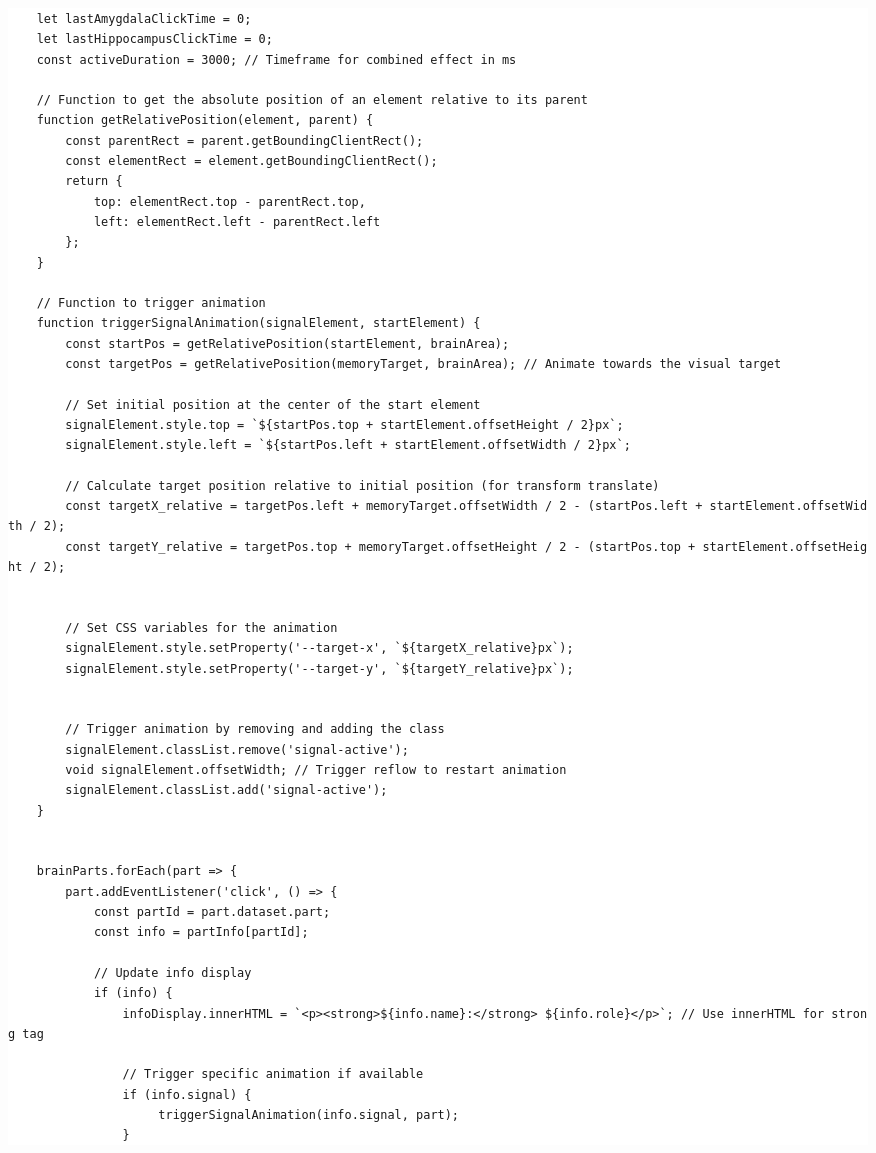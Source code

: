         let lastAmygdalaClickTime = 0;
        let lastHippocampusClickTime = 0;
        const activeDuration = 3000; // Timeframe for combined effect in ms

        // Function to get the absolute position of an element relative to its parent
        function getRelativePosition(element, parent) {
            const parentRect = parent.getBoundingClientRect();
            const elementRect = element.getBoundingClientRect();
            return {
                top: elementRect.top - parentRect.top,
                left: elementRect.left - parentRect.left
            };
        }

        // Function to trigger animation
        function triggerSignalAnimation(signalElement, startElement) {
            const startPos = getRelativePosition(startElement, brainArea);
            const targetPos = getRelativePosition(memoryTarget, brainArea); // Animate towards the visual target

            // Set initial position at the center of the start element
            signalElement.style.top = `${startPos.top + startElement.offsetHeight / 2}px`;
            signalElement.style.left = `${startPos.left + startElement.offsetWidth / 2}px`;

            // Calculate target position relative to initial position (for transform translate)
            const targetX_relative = targetPos.left + memoryTarget.offsetWidth / 2 - (startPos.left + startElement.offsetWidth / 2);
            const targetY_relative = targetPos.top + memoryTarget.offsetHeight / 2 - (startPos.top + startElement.offsetHeight / 2);


            // Set CSS variables for the animation
            signalElement.style.setProperty('--target-x', `${targetX_relative}px`);
            signalElement.style.setProperty('--target-y', `${targetY_relative}px`);


            // Trigger animation by removing and adding the class
            signalElement.classList.remove('signal-active');
            void signalElement.offsetWidth; // Trigger reflow to restart animation
            signalElement.classList.add('signal-active');
        }


        brainParts.forEach(part => {
            part.addEventListener('click', () => {
                const partId = part.dataset.part;
                const info = partInfo[partId];

                // Update info display
                if (info) {
                    infoDisplay.innerHTML = `<p><strong>${info.name}:</strong> ${info.role}</p>`; // Use innerHTML for strong tag

                    // Trigger specific animation if available
                    if (info.signal) {
                         triggerSignalAnimation(info.signal, part);
                    }
